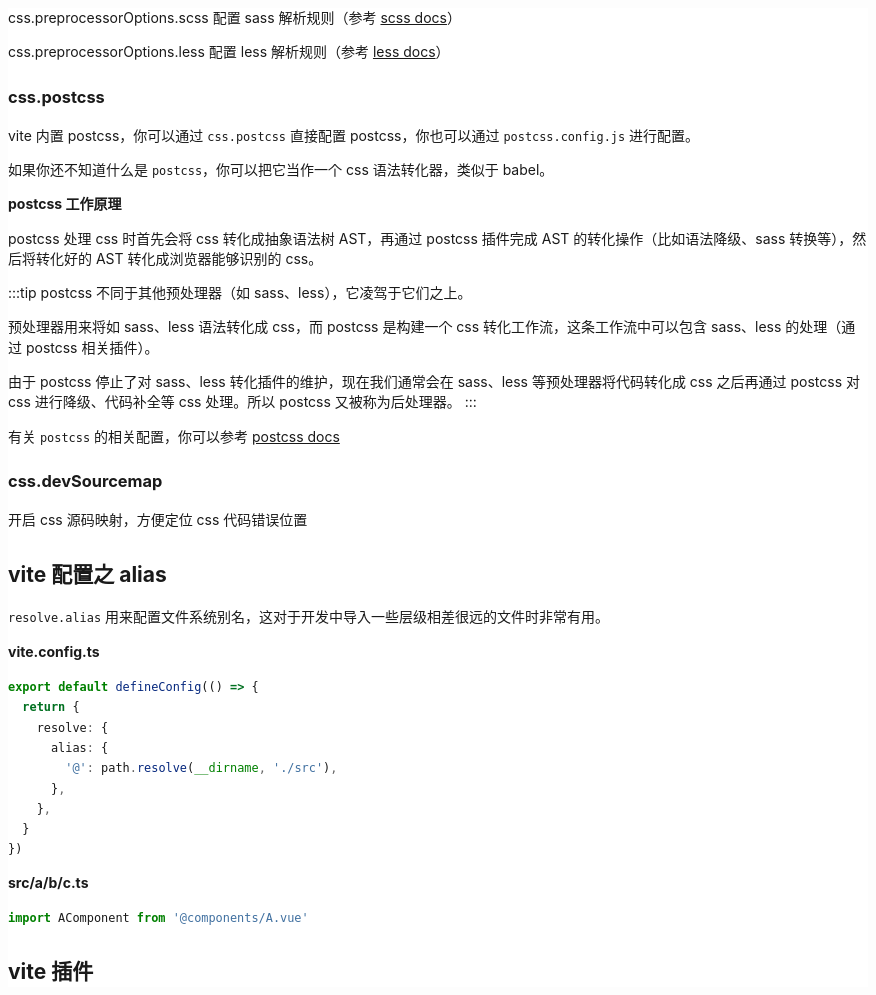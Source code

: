 css.preprocessorOptions.scss 配置 sass 解析规则（参考 [scss docs](https://sass-lang.com/documentation/js-api/interfaces/legacystringoptions/)）

css.preprocessorOptions.less 配置 less 解析规则（参考 [less docs](https://lesscss.org/usage/#less-options)）

### css.postcss

vite 内置 postcss，你可以通过 `css.postcss` 直接配置 postcss，你也可以通过 `postcss.config.js` 进行配置。

如果你还不知道什么是 `postcss`，你可以把它当作一个 css 语法转化器，类似于 babel。

**postcss 工作原理**

postcss 处理 css 时首先会将 css 转化成抽象语法树 AST，再通过 postcss 插件完成 AST 的转化操作（比如语法降级、sass 转换等），然后将转化好的 AST 转化成浏览器能够识别的 css。

:::tip
postcss 不同于其他预处理器（如 sass、less），它凌驾于它们之上。

预处理器用来将如 sass、less 语法转化成 css，而 postcss 是构建一个 css 转化工作流，这条工作流中可以包含 sass、less 的处理（通过 postcss 相关插件）。

由于 postcss 停止了对 sass、less 转化插件的维护，现在我们通常会在 sass、less 等预处理器将代码转化成 css 之后再通过 postcss 对 css 进行降级、代码补全等 css 处理。所以 postcss 又被称为后处理器。
:::

有关 `postcss` 的相关配置，你可以参考 [postcss docs](https://postcss.org/)

### css.devSourcemap

开启 css 源码映射，方便定位 css 代码错误位置

## vite 配置之 alias

`resolve.alias` 用来配置文件系统别名，这对于开发中导入一些层级相差很远的文件时非常有用。

**vite.config.ts**

```ts
export default defineConfig(() => {
  return {
    resolve: {
      alias: {
        '@': path.resolve(__dirname, './src'),
      },
    },
  }
})
```

**src/a/b/c.ts**

```ts
import AComponent from '@components/A.vue'
```

## vite 插件
